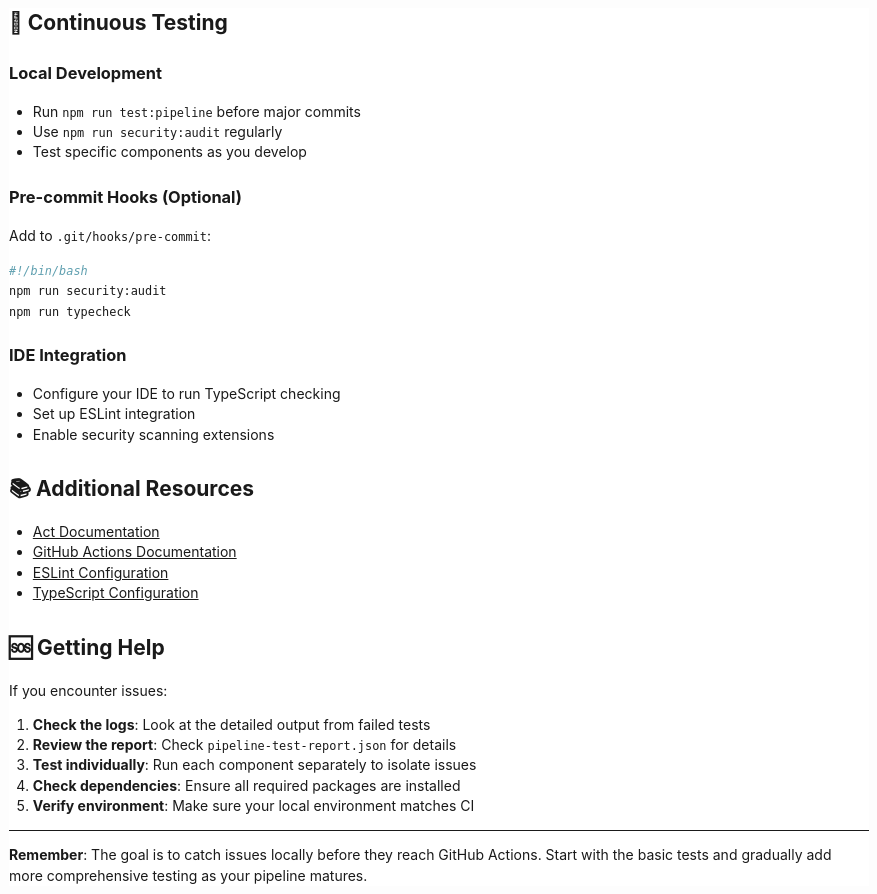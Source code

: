 ## 🔄 **Continuous Testing**

### **Local Development**
- Run `npm run test:pipeline` before major commits
- Use `npm run security:audit` regularly
- Test specific components as you develop

### **Pre-commit Hooks** (Optional)
Add to `.git/hooks/pre-commit`:
```bash
#!/bin/bash
npm run security:audit
npm run typecheck
```

### **IDE Integration**
- Configure your IDE to run TypeScript checking
- Set up ESLint integration
- Enable security scanning extensions

## 📚 **Additional Resources**

- [Act Documentation](https://github.com/nektos/act)
- [GitHub Actions Documentation](https://docs.github.com/en/actions)
- [ESLint Configuration](https://eslint.org/docs/user-guide/configuring)
- [TypeScript Configuration](https://www.typescriptlang.org/docs/handbook/tsconfig-json.html)

## 🆘 **Getting Help**

If you encounter issues:

1. **Check the logs**: Look at the detailed output from failed tests
2. **Review the report**: Check `pipeline-test-report.json` for details
3. **Test individually**: Run each component separately to isolate issues
4. **Check dependencies**: Ensure all required packages are installed
5. **Verify environment**: Make sure your local environment matches CI

---

**Remember**: The goal is to catch issues locally before they reach GitHub Actions. Start with the basic tests and gradually add more comprehensive testing as your pipeline matures.

